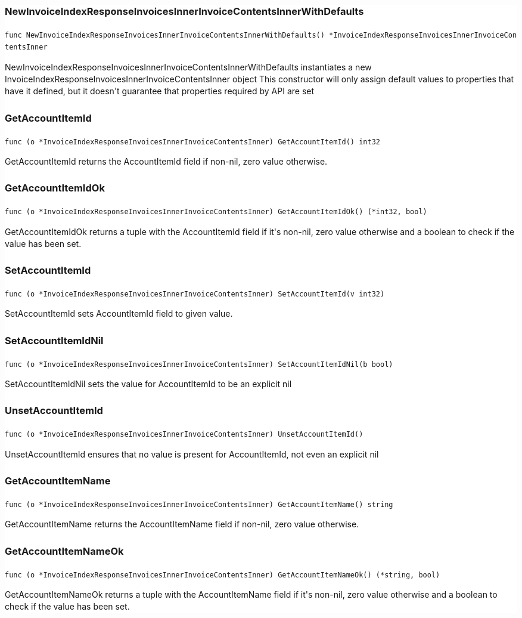 ### NewInvoiceIndexResponseInvoicesInnerInvoiceContentsInnerWithDefaults

`func NewInvoiceIndexResponseInvoicesInnerInvoiceContentsInnerWithDefaults() *InvoiceIndexResponseInvoicesInnerInvoiceContentsInner`

NewInvoiceIndexResponseInvoicesInnerInvoiceContentsInnerWithDefaults instantiates a new InvoiceIndexResponseInvoicesInnerInvoiceContentsInner object
This constructor will only assign default values to properties that have it defined,
but it doesn't guarantee that properties required by API are set

### GetAccountItemId

`func (o *InvoiceIndexResponseInvoicesInnerInvoiceContentsInner) GetAccountItemId() int32`

GetAccountItemId returns the AccountItemId field if non-nil, zero value otherwise.

### GetAccountItemIdOk

`func (o *InvoiceIndexResponseInvoicesInnerInvoiceContentsInner) GetAccountItemIdOk() (*int32, bool)`

GetAccountItemIdOk returns a tuple with the AccountItemId field if it's non-nil, zero value otherwise
and a boolean to check if the value has been set.

### SetAccountItemId

`func (o *InvoiceIndexResponseInvoicesInnerInvoiceContentsInner) SetAccountItemId(v int32)`

SetAccountItemId sets AccountItemId field to given value.


### SetAccountItemIdNil

`func (o *InvoiceIndexResponseInvoicesInnerInvoiceContentsInner) SetAccountItemIdNil(b bool)`

 SetAccountItemIdNil sets the value for AccountItemId to be an explicit nil

### UnsetAccountItemId
`func (o *InvoiceIndexResponseInvoicesInnerInvoiceContentsInner) UnsetAccountItemId()`

UnsetAccountItemId ensures that no value is present for AccountItemId, not even an explicit nil
### GetAccountItemName

`func (o *InvoiceIndexResponseInvoicesInnerInvoiceContentsInner) GetAccountItemName() string`

GetAccountItemName returns the AccountItemName field if non-nil, zero value otherwise.

### GetAccountItemNameOk

`func (o *InvoiceIndexResponseInvoicesInnerInvoiceContentsInner) GetAccountItemNameOk() (*string, bool)`

GetAccountItemNameOk returns a tuple with the AccountItemName field if it's non-nil, zero value otherwise
and a boolean to check if the value has been set.
